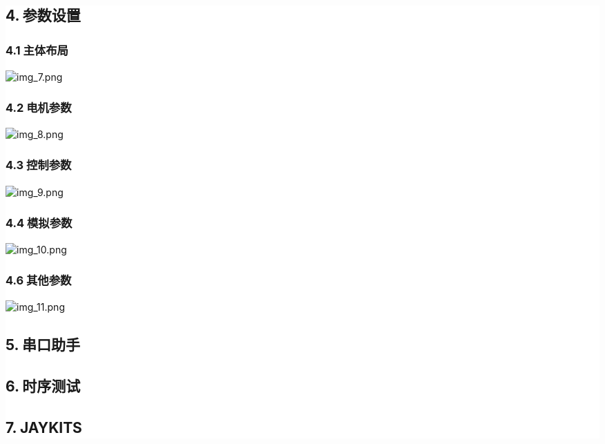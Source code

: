 ## 4. 参数设置

### 4.1 主体布局

![img_7.png](asset/img_20.png)

### 4.2 电机参数

![img_8.png](asset/img_21.png)

### 4.3 控制参数

![img_9.png](asset/img_22.png)

### 4.4 模拟参数

![img_10.png](asset/img_23.png)

### 4.6 其他参数

![img_11.png](asset/img_24.png)

## 5. 串口助手

## 6. 时序测试

## 7. JAYKITS